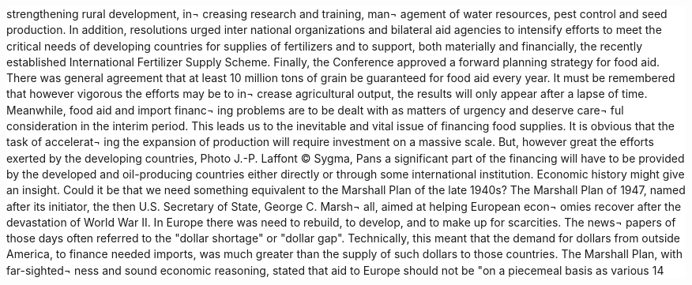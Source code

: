 strengthening rural development, in¬
creasing research and training, man¬
agement of water resources, pest
control and seed production.
In addition, resolutions urged inter
national organizations and bilateral aid
agencies to intensify efforts to meet
the critical needs of developing
countries for supplies of fertilizers
and to support, both materially and
financially, the recently established
International Fertilizer Supply Scheme.
Finally, the Conference approved a
forward planning strategy for food aid.
There was general agreement that at
least 10 million tons of grain be
guaranteed for food aid every year.
It must be remembered that however
vigorous the efforts may be to in¬
crease agricultural output, the results
will only appear after a lapse of time.
Meanwhile, food aid and import financ¬
ing problems are to be dealt with as
matters of urgency and deserve care¬
ful consideration in the interim period.
This leads us to the inevitable and
vital issue of financing food supplies.
It is obvious that the task of accelerat¬
ing the expansion of production will
require investment on a massive scale.
But, however great the efforts
exerted by the developing countries,
Photo J.-P. Laffont © Sygma, Pans
a significant part of the financing will
have to be provided by the developed
and oil-producing countries either
directly or through some international
institution. Economic history might
give an insight. Could it be that we
need something equivalent to the
Marshall Plan of the late 1940s?
The Marshall Plan of 1947, named
after its initiator, the then U.S.
Secretary of State, George C. Marsh¬
all, aimed at helping European econ¬
omies recover after the devastation of
World War II. In Europe there was
need to rebuild, to develop, and to
make up for scarcities. The news¬
papers of those days often referred
to the "dollar shortage" or "dollar
gap". Technically, this meant that the
demand for dollars from outside
America, to finance needed imports,
was much greater than the supply of
such dollars to those countries.
The Marshall Plan, with far-sighted¬
ness and sound economic reasoning,
stated that aid to Europe should not
be "on a piecemeal basis as various
14
